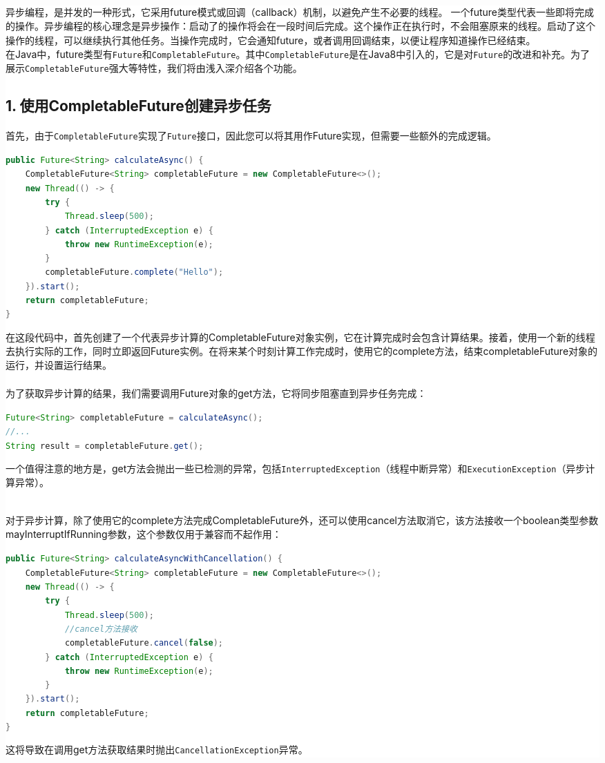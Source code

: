 异步编程，是并发的一种形式，它采用future模式或回调（callback）机制，以避免产生不必要的线程。
一个future类型代表一些即将完成的操作。异步编程的核心理念是异步操作：启动了的操作将会在一段时间后完成。这个操作正在执行时，不会阻塞原来的线程。启动了这个操作的线程，可以继续执行其他任务。当操作完成时，它会通知future，或者调用回调结束，以便让程序知道操作已经结束。
<br/>
在Java中，future类型有`Future`和`CompletableFuture`。其中`CompletableFuture`是在Java8中引入的，它是对`Future`的改进和补充。为了展示`CompletableFuture`强大等特性，我们将由浅入深介绍各个功能。
<br/>

## 1. 使用CompletableFuture创建异步任务

首先，由于`CompletableFuture`实现了`Future`接口，因此您可以将其用作Future实现，但需要一些额外的完成逻辑。
``` java
public Future<String> calculateAsync() {
    CompletableFuture<String> completableFuture = new CompletableFuture<>();
    new Thread(() -> {
        try {
            Thread.sleep(500);
        } catch (InterruptedException e) {
            throw new RuntimeException(e);
        }
        completableFuture.complete("Hello");
    }).start();
    return completableFuture;
}
```
在这段代码中，首先创建了一个代表异步计算的CompletableFuture对象实例，它在计算完成时会包含计算结果。接着，使用一个新的线程去执行实际的工作，同时立即返回Future实例。在将来某个时刻计算工作完成时，使用它的complete方法，结束completableFuture对象的运行，并设置运行结果。  
<br/>
为了获取异步计算的结果，我们需要调用Future对象的get方法，它将同步阻塞直到异步任务完成：

``` java
Future<String> completableFuture = calculateAsync();
//...
String result = completableFuture.get();
```
一个值得注意的地方是，get方法会抛出一些已检测的异常，包括`InterruptedException`（线程中断异常）和`ExecutionException`（异步计算异常）。
<br/><br/>

对于异步计算，除了使用它的complete方法完成CompletableFuture外，还可以使用cancel方法取消它，该方法接收一个boolean类型参数mayInterruptIfRunning参数，这个参数仅用于兼容而不起作用：

``` java
public Future<String> calculateAsyncWithCancellation() {
    CompletableFuture<String> completableFuture = new CompletableFuture<>();
    new Thread(() -> {
        try {
            Thread.sleep(500);
            //cancel方法接收
            completableFuture.cancel(false);
        } catch (InterruptedException e) {
            throw new RuntimeException(e);
        }
    }).start();
    return completableFuture;
}
```
这将导致在调用get方法获取结果时抛出`CancellationException`异常。
 